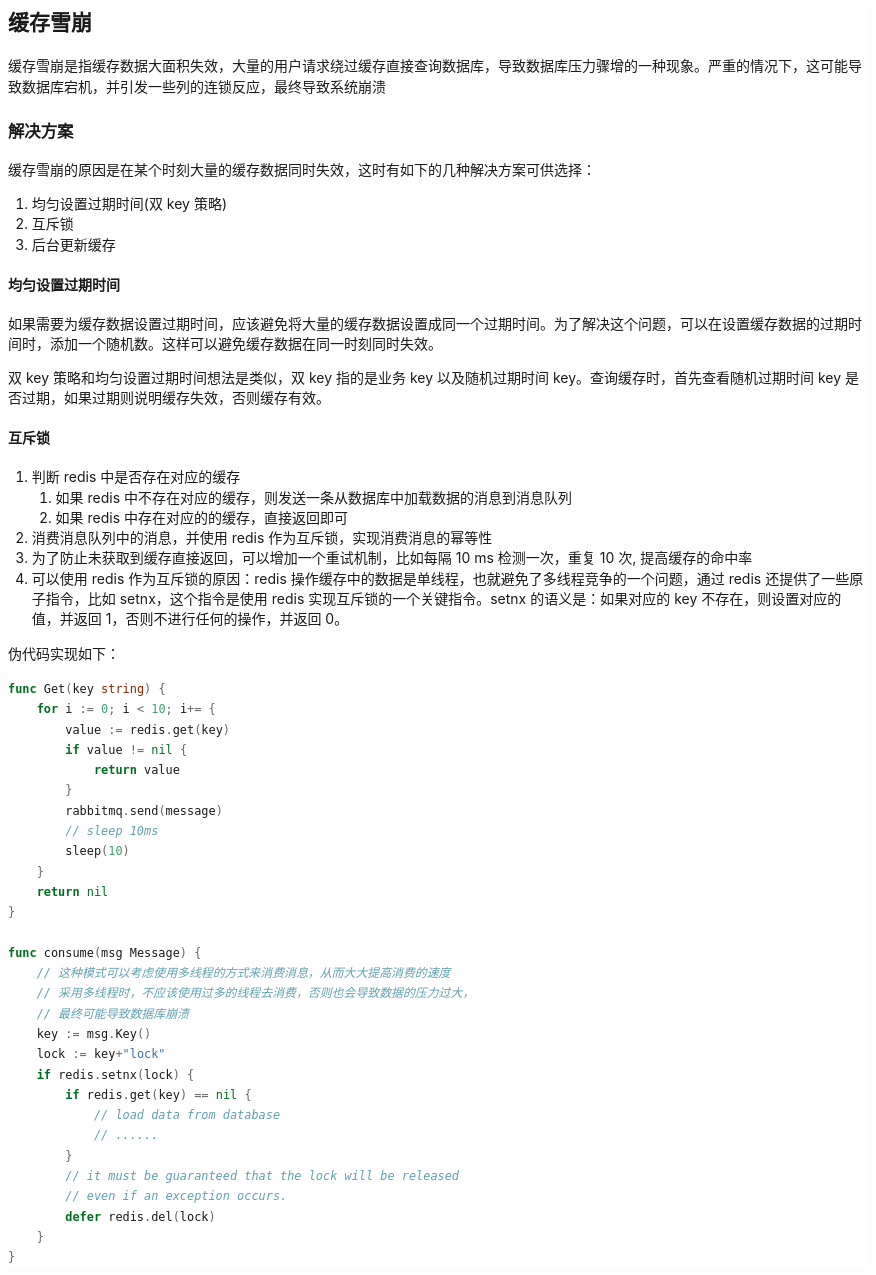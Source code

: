 ##  缓存雪崩

缓存雪崩是指缓存数据大面积失效，大量的用户请求绕过缓存直接查询数据库，导致数据库压力骤增的一种现象。严重的情况下，这可能导致数据库宕机，并引发一些列的连锁反应，最终导致系统崩溃

### 解决方案

缓存雪崩的原因是在某个时刻大量的缓存数据同时失效，这时有如下的几种解决方案可供选择：

1. 均匀设置过期时间(双 key 策略)
2. 互斥锁
3. 后台更新缓存

#### 均匀设置过期时间

如果需要为缓存数据设置过期时间，应该避免将大量的缓存数据设置成同一个过期时间。为了解决这个问题，可以在设置缓存数据的过期时间时，添加一个随机数。这样可以避免缓存数据在同一时刻同时失效。

双 key 策略和均匀设置过期时间想法是类似，双 key 指的是业务 key 以及随机过期时间 key。查询缓存时，首先查看随机过期时间 key 是否过期，如果过期则说明缓存失效，否则缓存有效。

#### 互斥锁

1. 判断 redis 中是否存在对应的缓存
	1. 如果 redis 中不存在对应的缓存，则发送一条从数据库中加载数据的消息到消息队列
	2. 如果 redis 中存在对应的的缓存，直接返回即可
2. 消费消息队列中的消息，并使用 redis 作为互斥锁，实现消费消息的幂等性
3. 为了防止未获取到缓存直接返回，可以增加一个重试机制，比如每隔 10 ms 检测一次，重复 10 次, 提高缓存的命中率
4. 可以使用 redis 作为互斥锁的原因：redis 操作缓存中的数据是单线程，也就避免了多线程竞争的一个问题，通过 redis 还提供了一些原子指令，比如 setnx，这个指令是使用 redis 实现互斥锁的一个关键指令。setnx 的语义是：如果对应的 key 不存在，则设置对应的值，并返回 1，否则不进行任何的操作，并返回 0。

伪代码实现如下：

```go
func Get(key string) {
	for i := 0; i < 10; i+= {
		value := redis.get(key)
		if value != nil {
			return value	
		}
		rabbitmq.send(message)
		// sleep 10ms
		sleep(10)
	}
	return nil
}

func consume(msg Message) {
	// 这种模式可以考虑使用多线程的方式来消费消息，从而大大提高消费的速度
	// 采用多线程时，不应该使用过多的线程去消费，否则也会导致数据的压力过大，
	// 最终可能导致数据库崩溃
	key := msg.Key()
	lock := key+"lock"
	if redis.setnx(lock) {
		if redis.get(key) == nil {
			// load data from database
			// ......
		}
		// it must be guaranteed that the lock will be released
		// even if an exception occurs.
		defer redis.del(lock)
	}
}
```
